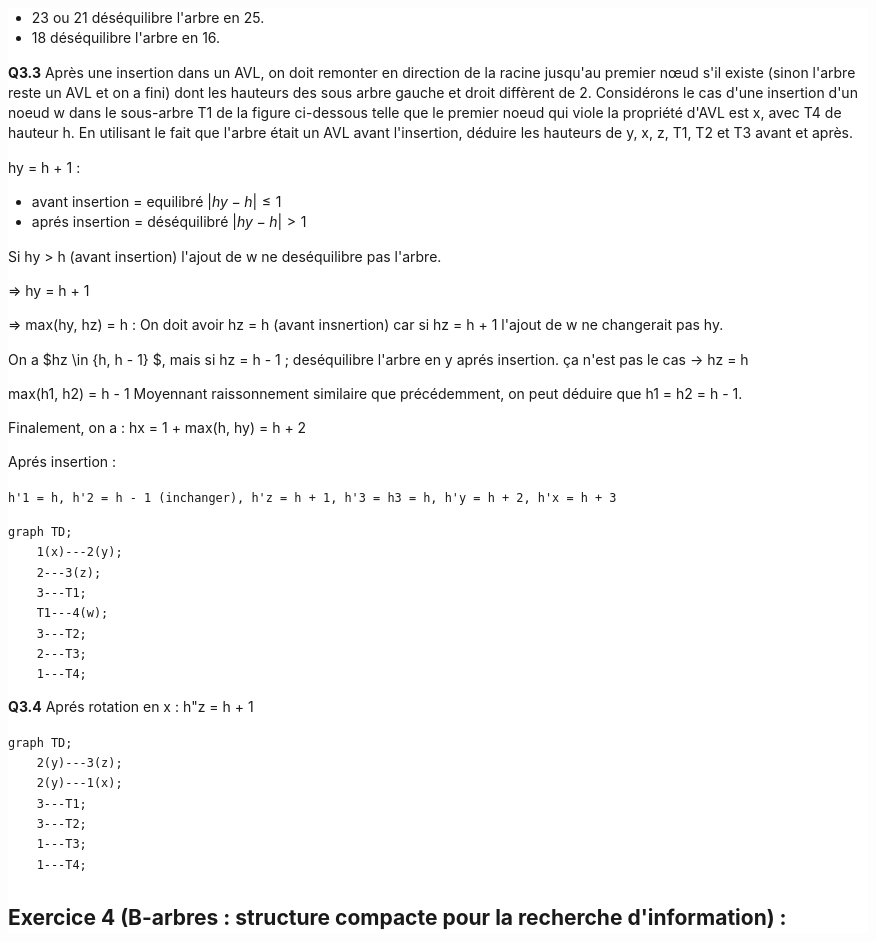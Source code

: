 - 23 ou 21 déséquilibre l'arbre en 25.
- 18 déséquilibre l'arbre en 16.

**Q3.3** Après une insertion dans un AVL, on doit remonter en direction de la racine jusqu'au premier nœud s'il existe (sinon l'arbre reste un AVL et on a fini) dont les hauteurs des sous arbre gauche et droit diffèrent de 2. Considérons le cas d'une insertion d'un noeud w dans le sous-arbre T1 de la figure ci-dessous telle que le premier noeud qui viole la propriété d'AVL est x, avec T4 de hauteur h. En utilisant le fait que l'arbre était un AVL avant l'insertion, déduire les hauteurs de y, x, z, T1, T2 et T3 avant et après.

hy = h + 1 :

- avant insertion = equilibré $|hy -h| \leq 1$
- aprés insertion = déséquilibré $|hy -h| > 1$

Si hy > h (avant insertion) l'ajout de w ne deséquilibre pas l'arbre.

=> hy = h + 1

=> max(hy, hz) = h : On doit avoir hz = h (avant insnertion) car si hz = h + 1 l'ajout de w ne changerait pas hy.

On a $hz \in \{h, h - 1\} $, mais si hz = h - 1 ; deséquilibre l'arbre en y aprés insertion. ça n'est pas le cas -> hz = h

max(h1, h2) = h - 1 Moyennant raissonnement similaire que précédemment, on peut déduire que h1 = h2 = h - 1.

Finalement, on a : hx = 1 + max(h, hy) = h + 2

Aprés insertion :

    h'1 = h, h'2 = h - 1 (inchanger), h'z = h + 1, h'3 = h3 = h, h'y = h + 2, h'x = h + 3

```mermaid
graph TD;
    1(x)---2(y);
    2---3(z);
    3---T1;
    T1---4(w);
    3---T2;
    2---T3;
    1---T4;
```

**Q3.4** Aprés rotation en x : h"z = h + 1

```mermaid
graph TD;
    2(y)---3(z);
    2(y)---1(x);
    3---T1;
    3---T2;
    1---T3;
    1---T4;
```

## Exercice 4 (B-arbres : structure compacte pour la recherche d'information) :
